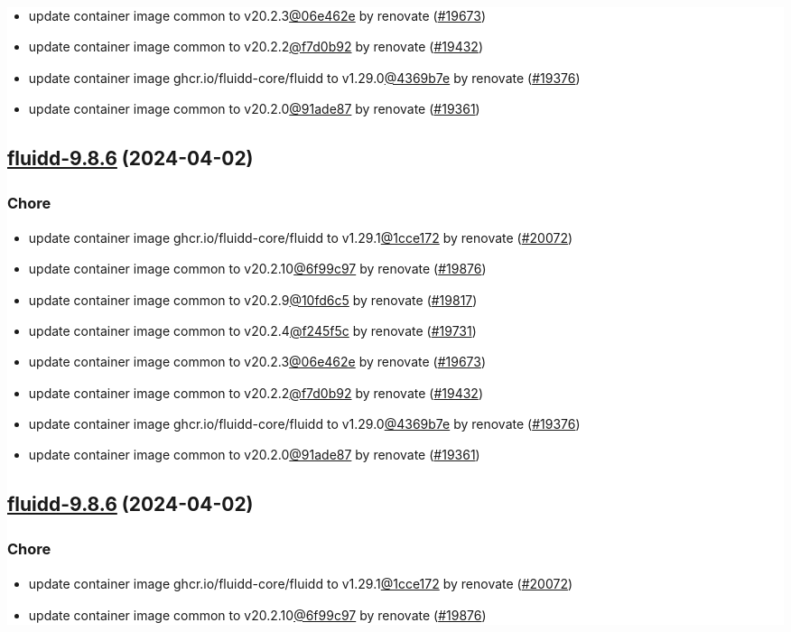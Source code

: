- update container image common to v20.2.3[@06e462e](https://github.com/06e462e) by renovate ([#19673](https://github.com/truecharts/charts/issues/19673))

- update container image common to v20.2.2[@f7d0b92](https://github.com/f7d0b92) by renovate ([#19432](https://github.com/truecharts/charts/issues/19432))

- update container image ghcr.io/fluidd-core/fluidd to v1.29.0[@4369b7e](https://github.com/4369b7e) by renovate ([#19376](https://github.com/truecharts/charts/issues/19376))

- update container image common to v20.2.0[@91ade87](https://github.com/91ade87) by renovate ([#19361](https://github.com/truecharts/charts/issues/19361))


## [fluidd-9.8.6](https://github.com/truecharts/charts/compare/fluidd-9.6.0...fluidd-9.8.6) (2024-04-02)

### Chore



- update container image ghcr.io/fluidd-core/fluidd to v1.29.1[@1cce172](https://github.com/1cce172) by renovate ([#20072](https://github.com/truecharts/charts/issues/20072))

- update container image common to v20.2.10[@6f99c97](https://github.com/6f99c97) by renovate ([#19876](https://github.com/truecharts/charts/issues/19876))

- update container image common to v20.2.9[@10fd6c5](https://github.com/10fd6c5) by renovate ([#19817](https://github.com/truecharts/charts/issues/19817))

- update container image common to v20.2.4[@f245f5c](https://github.com/f245f5c) by renovate ([#19731](https://github.com/truecharts/charts/issues/19731))

- update container image common to v20.2.3[@06e462e](https://github.com/06e462e) by renovate ([#19673](https://github.com/truecharts/charts/issues/19673))

- update container image common to v20.2.2[@f7d0b92](https://github.com/f7d0b92) by renovate ([#19432](https://github.com/truecharts/charts/issues/19432))

- update container image ghcr.io/fluidd-core/fluidd to v1.29.0[@4369b7e](https://github.com/4369b7e) by renovate ([#19376](https://github.com/truecharts/charts/issues/19376))

- update container image common to v20.2.0[@91ade87](https://github.com/91ade87) by renovate ([#19361](https://github.com/truecharts/charts/issues/19361))


## [fluidd-9.8.6](https://github.com/truecharts/charts/compare/fluidd-9.6.0...fluidd-9.8.6) (2024-04-02)

### Chore



- update container image ghcr.io/fluidd-core/fluidd to v1.29.1[@1cce172](https://github.com/1cce172) by renovate ([#20072](https://github.com/truecharts/charts/issues/20072))

- update container image common to v20.2.10[@6f99c97](https://github.com/6f99c97) by renovate ([#19876](https://github.com/truecharts/charts/issues/19876))
